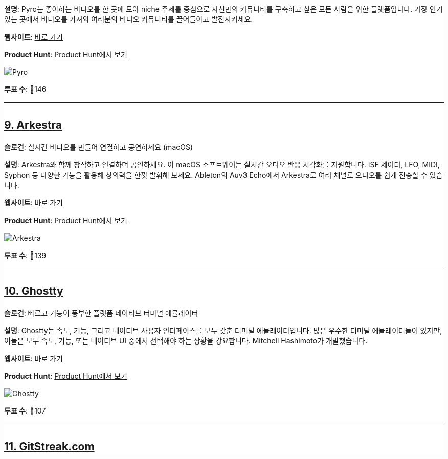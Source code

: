 **설명**: Pyro는 좋아하는 비디오를 한 곳에 모아 niche 주제를 중심으로 자신만의 커뮤니티를 구축하고 싶은 모든 사람을 위한 플랫폼입니다. 가장 인기 있는 곳에서 비디오를 가져와 여러분의 비디오 커뮤니티를 끌어들이고 발전시키세요.

**웹사이트**: [바로 가기](https://www.producthunt.com/r/B3JZB5FUN5LPRA?utm_campaign=producthunt-api&utm_medium=api-v2&utm_source=Application%3A+genexis+%28ID%3A+133272%29)

**Product Hunt**: [Product Hunt에서 보기](https://www.producthunt.com/posts/pyro-3?utm_campaign=producthunt-api&utm_medium=api-v2&utm_source=Application%3A+genexis+%28ID%3A+133272%29)

![Pyro](https://ph-files.imgix.net/1d3c9bf5-aeba-4a34-b8a7-e0d4a4de94a2.jpeg?auto=format&fit=crop&frame=1&h=512&w=1024)

**투표 수**: 🔺146

---
## [9. Arkestra](https://www.producthunt.com/posts/arkestra?utm_campaign=producthunt-api&utm_medium=api-v2&utm_source=Application%3A+genexis+%28ID%3A+133272%29)

**슬로건**: 실시간 비디오를 만들어 연결하고 공연하세요 (macOS)

**설명**: Arkestra와 함께 창작하고 연결하며 공연하세요. 이 macOS 소프트웨어는 실시간 오디오 반응 시각화를 지원합니다. ISF 셰이더, LFO, MIDI, Syphon 등 다양한 기능을 활용해 창의력을 한껏 발휘해 보세요. Ableton의 Auv3 Echo에서 Arkestra로 여러 채널로 오디오를 쉽게 전송할 수 있습니다.

**웹사이트**: [바로 가기](https://www.producthunt.com/r/TZWPFUCAWMTAFB?utm_campaign=producthunt-api&utm_medium=api-v2&utm_source=Application%3A+genexis+%28ID%3A+133272%29)

**Product Hunt**: [Product Hunt에서 보기](https://www.producthunt.com/posts/arkestra?utm_campaign=producthunt-api&utm_medium=api-v2&utm_source=Application%3A+genexis+%28ID%3A+133272%29)

![Arkestra](https://ph-files.imgix.net/9d6c34dd-9d50-44a2-8e3c-2b9145f495d3.png?auto=format&fit=crop&frame=1&h=512&w=1024)

**투표 수**: 🔺139

---
## [10. Ghostty](https://www.producthunt.com/posts/ghostty?utm_campaign=producthunt-api&utm_medium=api-v2&utm_source=Application%3A+genexis+%28ID%3A+133272%29)

**슬로건**: 빠르고 기능이 풍부한 플랫폼 네이티브 터미널 에뮬레이터

**설명**: Ghostty는 속도, 기능, 그리고 네이티브 사용자 인터페이스를 모두 갖춘 터미널 에뮬레이터입니다. 많은 우수한 터미널 에뮬레이터들이 있지만, 이들은 모두 속도, 기능, 또는 네이티브 UI 중에서 선택해야 하는 상황을 강요합니다. Mitchell Hashimoto가 개발했습니다.

**웹사이트**: [바로 가기](https://www.producthunt.com/r/LVXRFS4KUUCCU2?utm_campaign=producthunt-api&utm_medium=api-v2&utm_source=Application%3A+genexis+%28ID%3A+133272%29)

**Product Hunt**: [Product Hunt에서 보기](https://www.producthunt.com/posts/ghostty?utm_campaign=producthunt-api&utm_medium=api-v2&utm_source=Application%3A+genexis+%28ID%3A+133272%29)

![Ghostty](https://ph-files.imgix.net/9c0f3e67-6038-405c-8fc2-f1048fa2629c.png?auto=format&fit=crop&frame=1&h=512&w=1024)

**투표 수**: 🔺107

---
## [11. GitStreak.com](https://www.producthunt.com/posts/gitstreak-com?utm_campaign=producthunt-api&utm_medium=api-v2&utm_source=Application%3A+genexis+%28ID%3A+133272%29)

